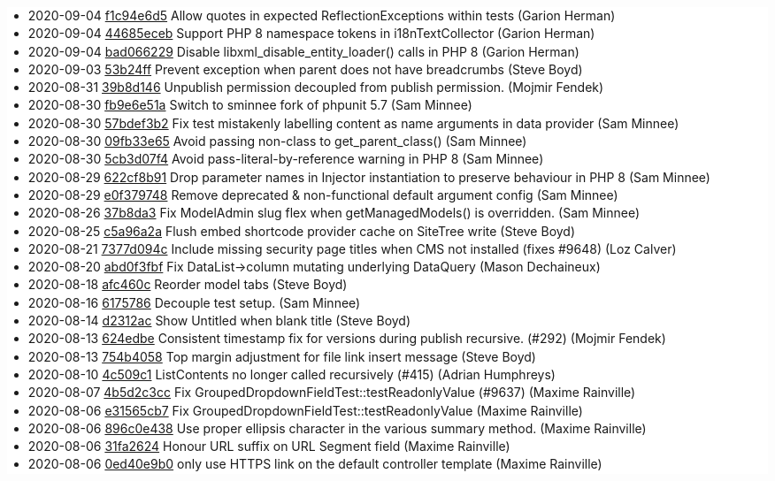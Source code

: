  * 2020-09-04 [f1c94e6d5](https://github.com/silverstripe/silverstripe-framework/commit/f1c94e6d54d1c660abe04951cc5e162e3dd664f7) Allow quotes in expected ReflectionExceptions within tests (Garion Herman)
 * 2020-09-04 [44685eceb](https://github.com/silverstripe/silverstripe-framework/commit/44685eceba6667a45799ab1f3805bd53f3372e8a) Support PHP 8 namespace tokens in i18nTextCollector (Garion Herman)
 * 2020-09-04 [bad066229](https://github.com/silverstripe/silverstripe-framework/commit/bad066229192d1c9618ce18c4bf81e5cb972040e) Disable libxml_disable_entity_loader() calls in PHP 8 (Garion Herman)
 * 2020-09-03 [53b24ff](https://github.com/silverstripe/silverstripe-versioned-admin/commit/53b24ff9bee3631fb76e7b7d5fedf134b68c50a4) Prevent exception when parent does not have breadcrumbs (Steve Boyd)
 * 2020-08-31 [39b8d146](https://github.com/silverstripe/silverstripe-cms/commit/39b8d14634d18ce545c34324251d70884d0855b9) Unpublish permission decoupled from publish permission. (Mojmir Fendek)
 * 2020-08-30 [fb9e6e51a](https://github.com/silverstripe/silverstripe-framework/commit/fb9e6e51a69274a3885a6c65574ea467e44082ed) Switch to sminnee fork of phpunit 5.7 (Sam Minnee)
 * 2020-08-30 [57bdef3b2](https://github.com/silverstripe/silverstripe-framework/commit/57bdef3b2e7cba284bfe0ff2cb798b70c995ca41) Fix test mistakenly labelling content as name arguments in data provider (Sam Minnee)
 * 2020-08-30 [09fb33e65](https://github.com/silverstripe/silverstripe-framework/commit/09fb33e657607844cbb9a42c306bc4ce5bd383b7) Avoid passing non-class to get_parent_class() (Sam Minnee)
 * 2020-08-30 [5cb3d07f4](https://github.com/silverstripe/silverstripe-framework/commit/5cb3d07f44d35a904db511c01dcd8fc64dfd64ec) Avoid pass-literal-by-reference warning in PHP 8 (Sam Minnee)
 * 2020-08-29 [622cf8b91](https://github.com/silverstripe/silverstripe-framework/commit/622cf8b914b1ca35ba379ecd55179632bd824b6c) Drop parameter names in Injector instantiation to preserve behaviour in PHP 8 (Sam Minnee)
 * 2020-08-29 [e0f379748](https://github.com/silverstripe/silverstripe-framework/commit/e0f3797489584a08e6c290e61462a16359958f2b) Remove deprecated & non-functional default argument config (Sam Minnee)
 * 2020-08-26 [37b8da3](https://github.com/silverstripe/silverstripe-admin/commit/37b8da3693af3fcbede43a8f1c8b989317a4c52a) Fix ModelAdmin slug flex when getManagedModels() is overridden. (Sam Minnee)
 * 2020-08-25 [c5a96a2a](https://github.com/silverstripe/silverstripe-cms/commit/c5a96a2a876689d51a662677885b72c249fc2086) Flush embed shortcode provider cache on SiteTree write (Steve Boyd)
 * 2020-08-21 [7377d094c](https://github.com/silverstripe/silverstripe-framework/commit/7377d094c046e8b9e0f352c41353b0193ddffc93) Include missing security page titles when CMS not installed (fixes #9648) (Loz Calver)
 * 2020-08-20 [abd0f3fbf](https://github.com/silverstripe/silverstripe-framework/commit/abd0f3fbf3c47068f800b51f775c2c7064675ef0) Fix DataList-&gt;column mutating underlying DataQuery (Mason Dechaineux)
 * 2020-08-18 [afc460c](https://github.com/silverstripe/silverstripe-versioned-admin/commit/afc460c8e7a225197bc19a82ca7591853089b299) Reorder model tabs (Steve Boyd)
 * 2020-08-16 [6175786](https://github.com/silverstripe/silverstripe-versioned/commit/6175786029f2713889f6e665a4115b30fc38c645) Decouple test setup. (Sam Minnee)
 * 2020-08-14 [d2312ac](https://github.com/silverstripe/silverstripe-campaign-admin/commit/d2312ac94ab83f2278d7e3ff360480deb7ce338c) Show Untitled when blank title (Steve Boyd)
 * 2020-08-13 [624edbe](https://github.com/silverstripe/silverstripe-versioned/commit/624edbe0ba6a194231337fbc70b10411485d2556) Consistent timestamp fix for versions during publish recursive. (#292) (Mojmir Fendek)
 * 2020-08-13 [754b4058](https://github.com/silverstripe/silverstripe-asset-admin/commit/754b4058c86e4a55c0dcd8aa3e6d1776fafc3177) Top margin adjustment for file link insert message (Steve Boyd)
 * 2020-08-10 [4c509c1](https://github.com/silverstripe/silverstripe-assets/commit/4c509c14a49487ad21a7b97ca085aebaa71777fc) ListContents no longer called recursively (#415) (Adrian Humphreys)
 * 2020-08-07 [4b5d2c3cc](https://github.com/silverstripe/silverstripe-framework/commit/4b5d2c3cc292a690b5de9c5dec6ac9afe52abe69) Fix GroupedDropdownFieldTest::testReadonlyValue (#9637) (Maxime Rainville)
 * 2020-08-06 [e31565cb7](https://github.com/silverstripe/silverstripe-framework/commit/e31565cb71cb5c764c19e093dbd8dac472157beb) Fix GroupedDropdownFieldTest::testReadonlyValue (Maxime Rainville)
 * 2020-08-06 [896c0e438](https://github.com/silverstripe/silverstripe-framework/commit/896c0e4388c7ee959f82268de654eeb960329644) Use proper ellipsis character in the various summary method. (Maxime Rainville)
 * 2020-08-06 [31fa2624](https://github.com/silverstripe/silverstripe-cms/commit/31fa262475fcfbfedcdbea0bbe292b0fe319c0ec) Honour URL suffix on URL Segment field (Maxime Rainville)
 * 2020-08-06 [0ed40e9b0](https://github.com/silverstripe/silverstripe-framework/commit/0ed40e9b0effc54fc56075683f7b8c128ca48d78) only use HTTPS link on the default controller template (Maxime Rainville)
